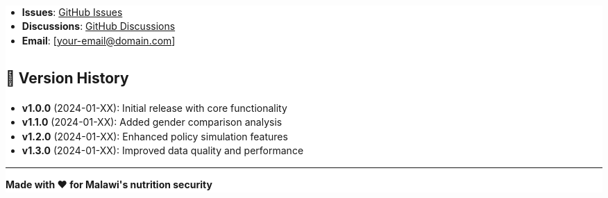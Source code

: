 - **Issues**: [GitHub Issues](https://github.com/your-repo/issues)
- **Discussions**: [GitHub Discussions](https://github.com/your-repo/discussions)
- **Email**: [your-email@domain.com]

## 🔄 Version History

- **v1.0.0** (2024-01-XX): Initial release with core functionality
- **v1.1.0** (2024-01-XX): Added gender comparison analysis
- **v1.2.0** (2024-01-XX): Enhanced policy simulation features
- **v1.3.0** (2024-01-XX): Improved data quality and performance

---

**Made with ❤️ for Malawi's nutrition security**
